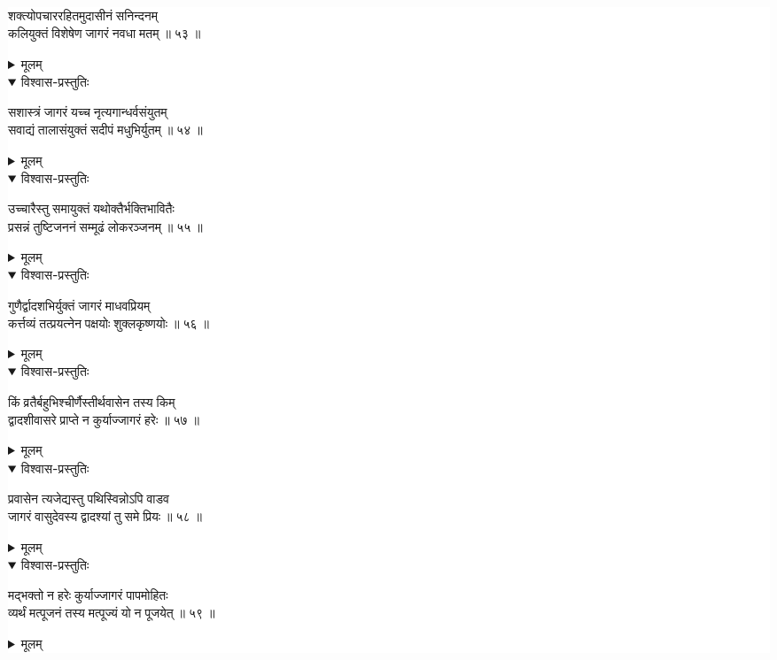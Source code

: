 शक्त्योपचाररहितमुदासीनं सनिन्दनम्  
कलियुक्तं विशेषेण जागरं नवधा मतम् ॥ ५३ ॥
</details>

<details><summary>मूलम्</summary></details>



<details open><summary>विश्वास-प्रस्तुतिः</summary>

सशास्त्रं जागरं यच्च नृत्यगान्धर्वसंयुतम्  
सवाद्यं तालासंयुक्तं सदीपं मधुभिर्युतम् ॥ ५४ ॥
</details>

<details><summary>मूलम्</summary></details>



<details open><summary>विश्वास-प्रस्तुतिः</summary>

उच्चारैस्तु समायुक्तं यथोक्तैर्भक्तिभावितैः  
प्रसन्नं तुष्टिजननं सम्मूढं लोकरञ्जनम् ॥ ५५ ॥
</details>

<details><summary>मूलम्</summary></details>



<details open><summary>विश्वास-प्रस्तुतिः</summary>

गुणैर्द्वादशभिर्युक्तं जागरं माधवप्रियम्  
कर्त्तव्यं तत्प्रयत्नेन पक्षयोः शुक्लकृष्णयोः ॥ ५६ ॥
</details>

<details><summary>मूलम्</summary></details>



<details open><summary>विश्वास-प्रस्तुतिः</summary>

किं व्रतैर्बहुभिश्चीर्णैस्तीर्थवासेन तस्य किम्  
द्वादशीवासरे प्राप्ते न कुर्याज्जागरं हरेः ॥ ५७ ॥
</details>

<details><summary>मूलम्</summary></details>



<details open><summary>विश्वास-प्रस्तुतिः</summary>

प्रवासेन त्यजेद्यस्तु पथिस्विन्नोऽपि वाडव  
जागरं वासुदेवस्य द्वादश्यां तु समे प्रियः ॥ ५८ ॥
</details>

<details><summary>मूलम्</summary></details>



<details open><summary>विश्वास-प्रस्तुतिः</summary>

मद्भक्तो न हरेः कुर्याज्जागरं पापमोहितः  
व्यर्थं मत्पूजनं तस्य मत्पूज्यं यो न पूजयेत् ॥ ५९ ॥
</details>

<details><summary>मूलम्</summary></details>
